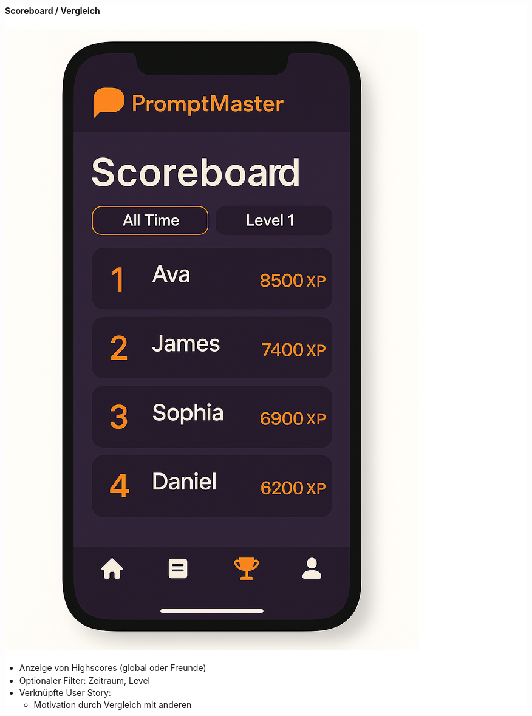 #### Scoreboard / Vergleich
![Scoreboard Bild](pictures/scoreboard.png)
- Anzeige von Highscores (global oder Freunde)
- Optionaler Filter: Zeitraum, Level
- Verknüpfte User Story:
  - Motivation durch Vergleich mit anderen
